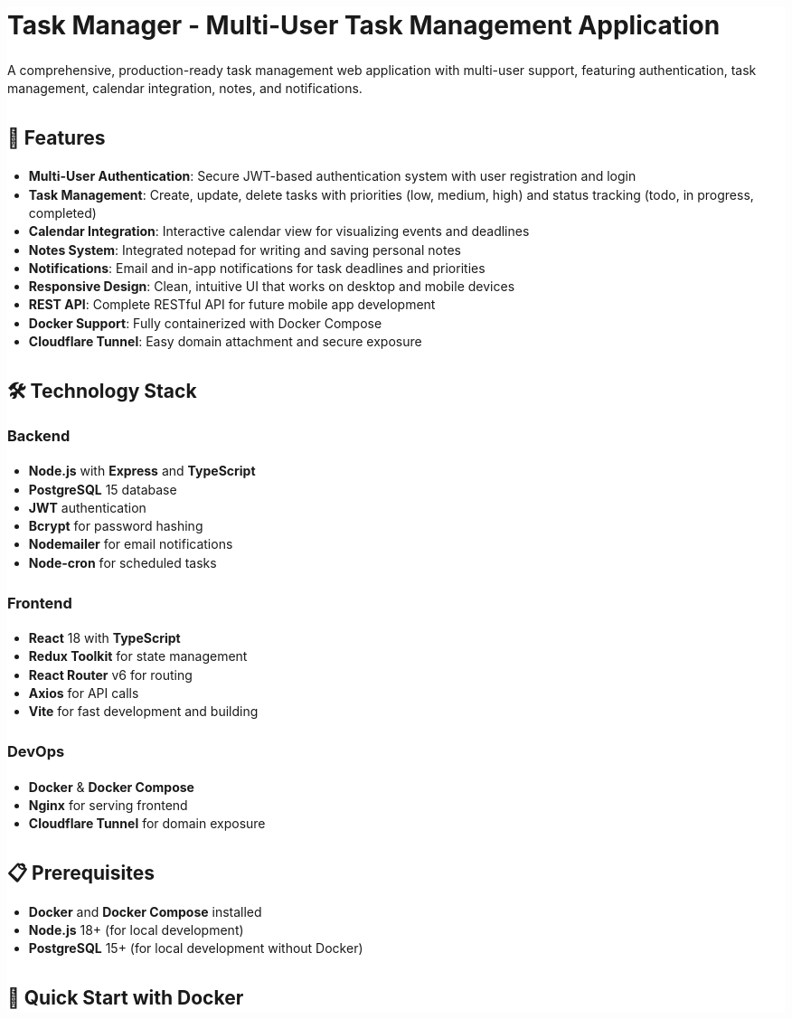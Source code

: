 # Task Manager - Multi-User Task Management Application

A comprehensive, production-ready task management web application with multi-user support, featuring authentication, task management, calendar integration, notes, and notifications.

## 🚀 Features

- **Multi-User Authentication**: Secure JWT-based authentication system with user registration and login
- **Task Management**: Create, update, delete tasks with priorities (low, medium, high) and status tracking (todo, in progress, completed)
- **Calendar Integration**: Interactive calendar view for visualizing events and deadlines
- **Notes System**: Integrated notepad for writing and saving personal notes
- **Notifications**: Email and in-app notifications for task deadlines and priorities
- **Responsive Design**: Clean, intuitive UI that works on desktop and mobile devices
- **REST API**: Complete RESTful API for future mobile app development
- **Docker Support**: Fully containerized with Docker Compose
- **Cloudflare Tunnel**: Easy domain attachment and secure exposure

## 🛠️ Technology Stack

### Backend
- **Node.js** with **Express** and **TypeScript**
- **PostgreSQL** 15 database
- **JWT** authentication
- **Bcrypt** for password hashing
- **Nodemailer** for email notifications
- **Node-cron** for scheduled tasks

### Frontend
- **React** 18 with **TypeScript**
- **Redux Toolkit** for state management
- **React Router** v6 for routing
- **Axios** for API calls
- **Vite** for fast development and building

### DevOps
- **Docker** & **Docker Compose**
- **Nginx** for serving frontend
- **Cloudflare Tunnel** for domain exposure

## 📋 Prerequisites

- **Docker** and **Docker Compose** installed
- **Node.js** 18+ (for local development)
- **PostgreSQL** 15+ (for local development without Docker)

## 🚀 Quick Start with Docker
